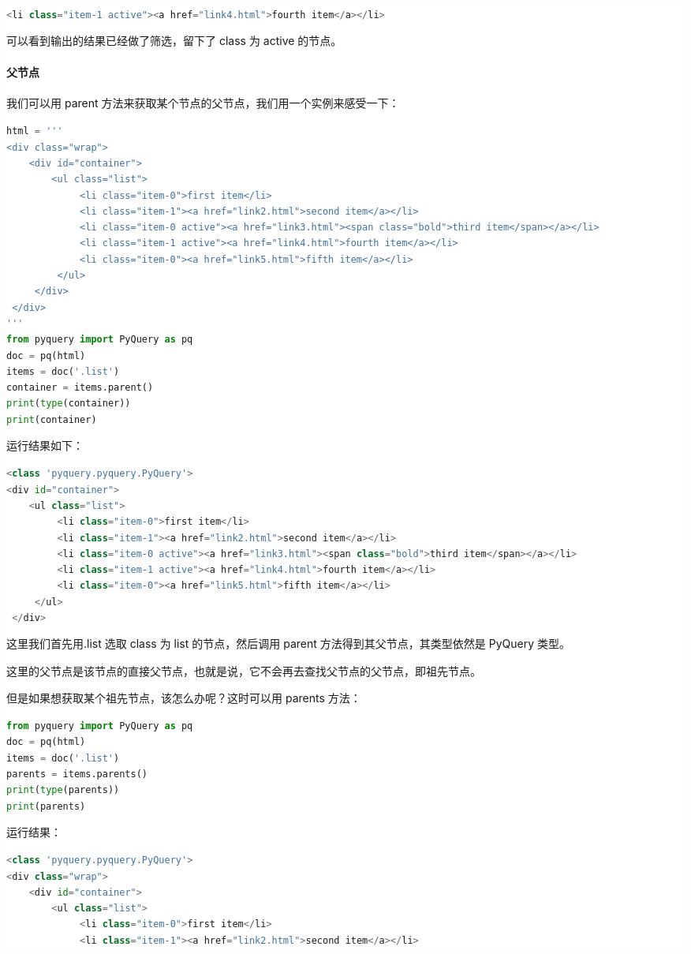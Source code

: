```python
<li class="item-1 active"><a href="link4.html">fourth item</a></li>
```

可以看到输出的结果已经做了筛选，留下了 class 为 active 的节点。

#### 父节点

我们可以用 parent 方法来获取某个节点的父节点，我们用一个实例来感受一下：

```python
html = '''
<div class="wrap">
    <div id="container">
        <ul class="list">
             <li class="item-0">first item</li>
             <li class="item-1"><a href="link2.html">second item</a></li>
             <li class="item-0 active"><a href="link3.html"><span class="bold">third item</span></a></li>
             <li class="item-1 active"><a href="link4.html">fourth item</a></li>
             <li class="item-0"><a href="link5.html">fifth item</a></li>
         </ul>
     </div>
 </div>
'''
from pyquery import PyQuery as pq
doc = pq(html)
items = doc('.list')
container = items.parent()
print(type(container))
print(container)
```
运行结果如下：
```python
<class 'pyquery.pyquery.PyQuery'>
<div id="container">
    <ul class="list">
         <li class="item-0">first item</li>
         <li class="item-1"><a href="link2.html">second item</a></li>
         <li class="item-0 active"><a href="link3.html"><span class="bold">third item</span></a></li>
         <li class="item-1 active"><a href="link4.html">fourth item</a></li>
         <li class="item-0"><a href="link5.html">fifth item</a></li>
     </ul>
 </div>
```

这里我们首先用.list 选取 class 为 list 的节点，然后调用 parent 方法得到其父节点，其类型依然是 PyQuery 类型。

这里的父节点是该节点的直接父节点，也就是说，它不会再去查找父节点的父节点，即祖先节点。

但是如果想获取某个祖先节点，该怎么办呢？这时可以用 parents 方法：

```python
from pyquery import PyQuery as pq
doc = pq(html)
items = doc('.list')
parents = items.parents()
print(type(parents))
print(parents)
```
运行结果：
```python
<class 'pyquery.pyquery.PyQuery'>
<div class="wrap">
    <div id="container">
        <ul class="list">
             <li class="item-0">first item</li>
             <li class="item-1"><a href="link2.html">second item</a></li>
```